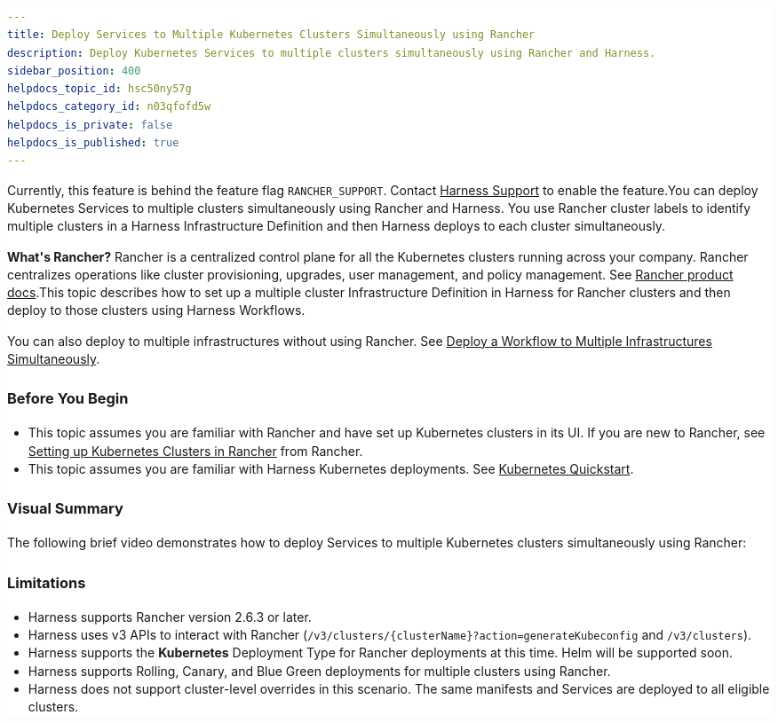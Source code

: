 ```yaml
---
title: Deploy Services to Multiple Kubernetes Clusters Simultaneously using Rancher
description: Deploy Kubernetes Services to multiple clusters simultaneously using Rancher and Harness.
sidebar_position: 400
helpdocs_topic_id: hsc50ny57g
helpdocs_category_id: n03qfofd5w
helpdocs_is_private: false
helpdocs_is_published: true
---
```


Currently, this feature is behind the feature flag `RANCHER_SUPPORT`. Contact [Harness Support](mailto:support@harness.io) to enable the feature.You can deploy Kubernetes Services to multiple clusters simultaneously using Rancher and Harness. You use Rancher cluster labels to identify multiple clusters in a Harness Infrastructure Definition and then Harness deploys to each cluster simultaneously.

**What's Rancher?** Rancher is a centralized control plane for all the Kubernetes clusters running across your company. Rancher centralizes operations like cluster provisioning, upgrades, user management, and policy management. See [Rancher product docs](https://rancher.com/docs/rancher/v2.6/en/).This topic describes how to set up a multiple cluster Infrastructure Definition in Harness for Rancher clusters and then deploy to those clusters using Harness Workflows.


You can also deploy to multiple infrastructures without using Rancher. See [Deploy a Workflow to Multiple Infrastructures Simultaneously](../concepts-cd/deployments-overview/deploy-to-multiple-infrastructures.md).

### Before You Begin

* This topic assumes you are familiar with Rancher and have set up Kubernetes clusters in its UI. If you are new to Rancher, see [Setting up Kubernetes Clusters in Rancher](https://rancher.com/docs/rancher/v2.5/en/cluster-provisioning/) from Rancher.
* This topic assumes you are familiar with Harness Kubernetes deployments. See [Kubernetes Quickstart](../../first-gen-quickstarts/kubernetes-quickstart.md).

### Visual Summary

The following brief video demonstrates how to deploy Services to multiple Kubernetes clusters simultaneously using Rancher:


<docvideo src="https://www.youtube.com/embed/dWgeMnVCmK4?feature=oembed" />

### Limitations

* Harness supports Rancher version 2.6.3 or later.
* Harness uses v3 APIs to interact with Rancher (`/v3/clusters/{clusterName}?action=generateKubeconfig` and `/v3/clusters`).
* Harness supports the **Kubernetes** Deployment Type for Rancher deployments at this time. Helm will be supported soon.
* Harness supports Rolling, Canary, and Blue Green deployments for multiple clusters using Rancher.
* Harness does not support cluster-level overrides in this scenario. The same manifests and Services are deployed to all eligible clusters.
